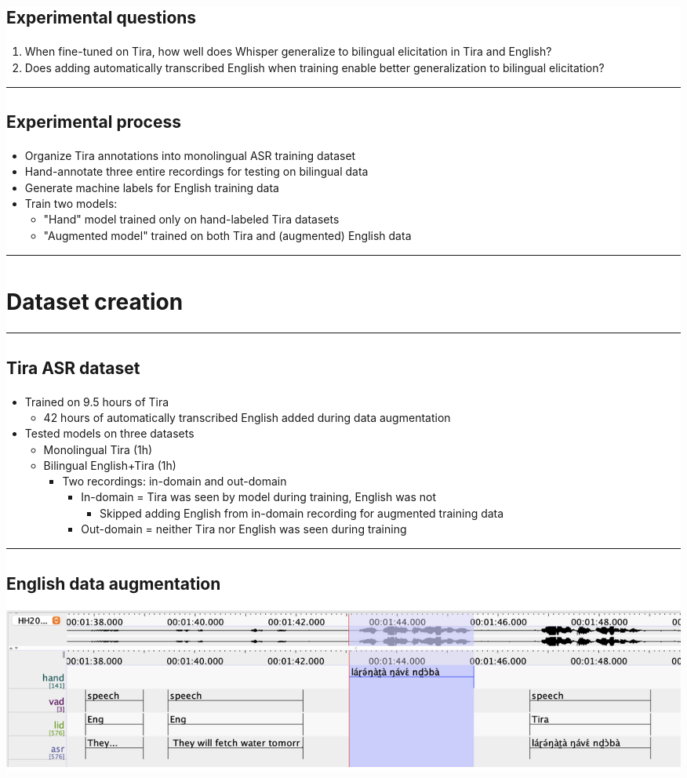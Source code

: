 
## Experimental questions
1. When fine-tuned on Tira, how well does Whisper generalize to bilingual elicitation in Tira and English?
2. Does adding automatically transcribed English when training enable better generalization to bilingual elicitation?

---

## Experimental process
- Organize Tira annotations into monolingual ASR training dataset
- Hand-annotate three entire recordings for testing on bilingual data
- Generate machine labels for English training data
- Train two models:
	- "Hand" model trained only on hand-labeled Tira datasets
	- "Augmented model" trained on both Tira and (augmented) English data

---

# Dataset creation

---

## Tira ASR dataset
- Trained on 9.5 hours of Tira
	- 42 hours of automatically transcribed English added during data augmentation
- Tested models on three datasets
	- Monolingual Tira (1h)
	- Bilingual English+Tira (1h)
		- Two recordings: in-domain and out-domain
			- In-domain = Tira was seen by model during training, English was not
				- Skipped adding English from in-domain recording for augmented training data
			- Out-domain = neither Tira nor English was seen during training

---

## English data augmentation
![Example output from data augmentation](data_aug_ex.png)
